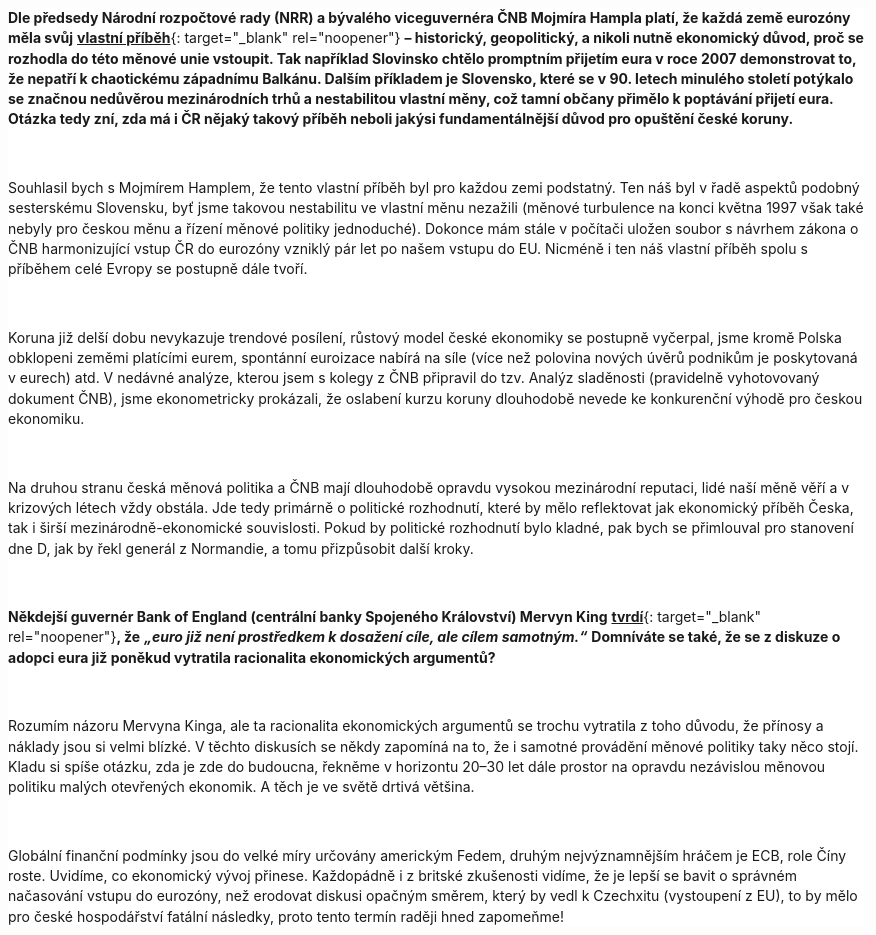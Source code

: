 **Dle předsedy Národní rozpočtové rady (NRR) a bývalého viceguvernéra ČNB Mojmíra Hampla platí, že každá země eurozóny měla svůj** [**vlastní příběh**](https://www.gisreportsonline.com/r/euro/){: target="_blank" rel="noopener"} **– historický, geopolitický, a nikoli nutně ekonomický důvod, proč se rozhodla do této měnové unie vstoupit. Tak například Slovinsko chtělo promptním přijetím eura v roce 2007 demonstrovat to, že nepatří k chaotickému západnímu Balkánu. Dalším příkladem je Slovensko, které se v 90. letech minulého století potýkalo se značnou nedůvěrou mezinárodních trhů a nestabilitou vlastní měny, což tamní občany přimělo k poptávání přijetí eura. Otázka tedy zní, zda má i ČR nějaký takový příběh neboli jakýsi fundamentálnější důvod pro opuštění české koruny.**

&nbsp;

Souhlasil bych s Mojmírem Hamplem, že tento vlastní příběh byl pro každou zemi podstatný. Ten náš byl v řadě aspektů podobný sesterskému Slovensku, byť jsme takovou nestabilitu ve vlastní měnu nezažili (měnové turbulence na konci května 1997 však také nebyly pro českou měnu a řízení měnové politiky jednoduché). Dokonce mám stále v počítači uložen soubor s návrhem zákona o ČNB harmonizující vstup ČR do eurozóny vzniklý pár let po našem vstupu do EU. Nicméně i ten náš vlastní příběh spolu s příběhem celé Evropy se postupně dále tvoří.

&nbsp;

Koruna již delší dobu nevykazuje trendové posílení, růstový model české ekonomiky se postupně vyčerpal, jsme kromě Polska obklopeni zeměmi platícími eurem, spontánní euroizace nabírá na síle (více než polovina nových úvěrů podnikům je poskytovaná v eurech) atd. V nedávné analýze, kterou jsem s kolegy z ČNB připravil do tzv. Analýz sladěnosti (pravidelně vyhotovovaný dokument ČNB), jsme ekonometricky prokázali, že oslabení kurzu koruny dlouhodobě nevede ke konkurenční výhodě pro českou ekonomiku.

&nbsp;

Na druhou stranu česká měnová politika a ČNB mají dlouhodobě opravdu vysokou mezinárodní reputaci, lidé naší měně věří a v krizových létech vždy obstála. Jde tedy primárně o politické rozhodnutí, které by mělo reflektovat jak ekonomický příběh Česka, tak i širší mezinárodně-ekonomické souvislosti. Pokud by politické rozhodnutí bylo kladné, pak bych se přimlouval pro stanovení dne D, jak by řekl generál z Normandie, a tomu přizpůsobit další kroky.

&nbsp;

**Někdejší guvernér Bank of England (centrální banky Spojeného Království) Mervyn King** [**tvrdí**](https://bailiping.github.io/assets/docs/Books/alchemy.pdf){: target="_blank" rel="noopener"}**, že** ***„euro již není prostředkem k dosažení cíle, ale cílem samotným.“*** **Domníváte se také, že se z diskuze o adopci eura již poněkud vytratila racionalita ekonomických argumentů?**

&nbsp;

Rozumím názoru Mervyna Kinga, ale ta racionalita ekonomických argumentů se trochu vytratila z toho důvodu, že přínosy a náklady jsou si velmi blízké. V těchto diskusích se někdy zapomíná na to, že i samotné provádění měnové politiky taky něco stojí. Kladu si spíše otázku, zda je zde do budoucna, řekněme v horizontu 20–30 let dále prostor na opravdu nezávislou měnovou politiku malých otevřených ekonomik. A těch je ve světě drtivá většina.

&nbsp;

Globální finanční podmínky jsou do velké míry určovány americkým Fedem, druhým nejvýznamnějším hráčem je ECB, role Číny roste. Uvidíme, co ekonomický vývoj přinese. Každopádně i z britské zkušenosti vidíme, že je lepší se bavit o správném načasování vstupu do eurozóny, než erodovat diskusi opačným směrem, který by vedl k Czechxitu (vystoupení z EU), to by mělo pro české hospodářství fatální následky, proto tento termín raději hned zapomeňme!